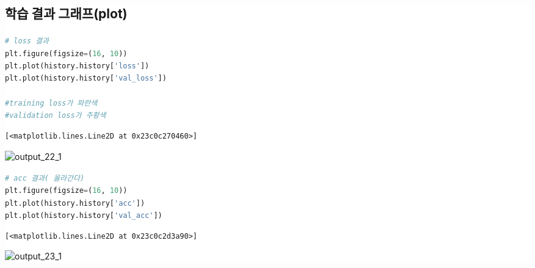 
## 학습 결과 그래프(plot)


```python
# loss 결과 
plt.figure(figsize=(16, 10))
plt.plot(history.history['loss'])
plt.plot(history.history['val_loss'])

#training loss가 파란색
#validation loss가 주황색 
```




    [<matplotlib.lines.Line2D at 0x23c0c270460>]




    
![output_22_1](https://user-images.githubusercontent.com/88616282/204024146-19aea3ed-a8fc-4b01-8504-88eb7bf7b83f.png)

    



```python
# acc 결과( 올라간다)
plt.figure(figsize=(16, 10))
plt.plot(history.history['acc'])
plt.plot(history.history['val_acc'])
```




    [<matplotlib.lines.Line2D at 0x23c0c2d3a90>]




    
![output_23_1](https://user-images.githubusercontent.com/88616282/204024118-5b3d576f-86c3-49ea-a94a-35f466f020e4.png)




```python

```
